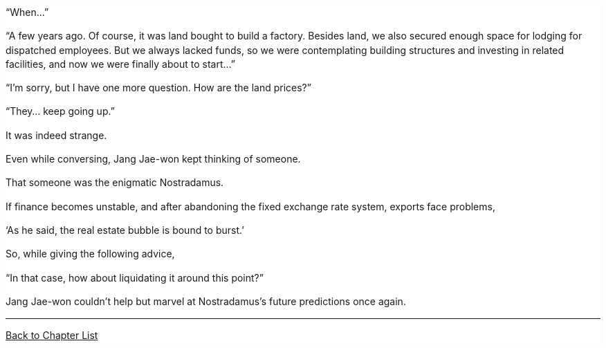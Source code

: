“When…”

“A few years ago. Of course, it was land bought to build a factory. Besides land, we also secured enough space for lodging for dispatched employees. But we always lacked funds, so we were contemplating building structures and investing in related facilities, and now we were finally about to start…”

“I’m sorry, but I have one more question. How are the land prices?”

“They… keep going up.”

It was indeed strange.

Even while conversing, Jang Jae-won kept thinking of someone.

That someone was the enigmatic Nostradamus.

If finance becomes unstable, and after abandoning the fixed exchange rate system, exports face problems,

‘As he said, the real estate bubble is bound to burst.’

So, while giving the following advice,

“In that case, how about liquidating it around this point?”

Jang Jae-won couldn’t help but marvel at Nostradamus’s future predictions once again.


----

[Back to Chapter List](/rptc/)
